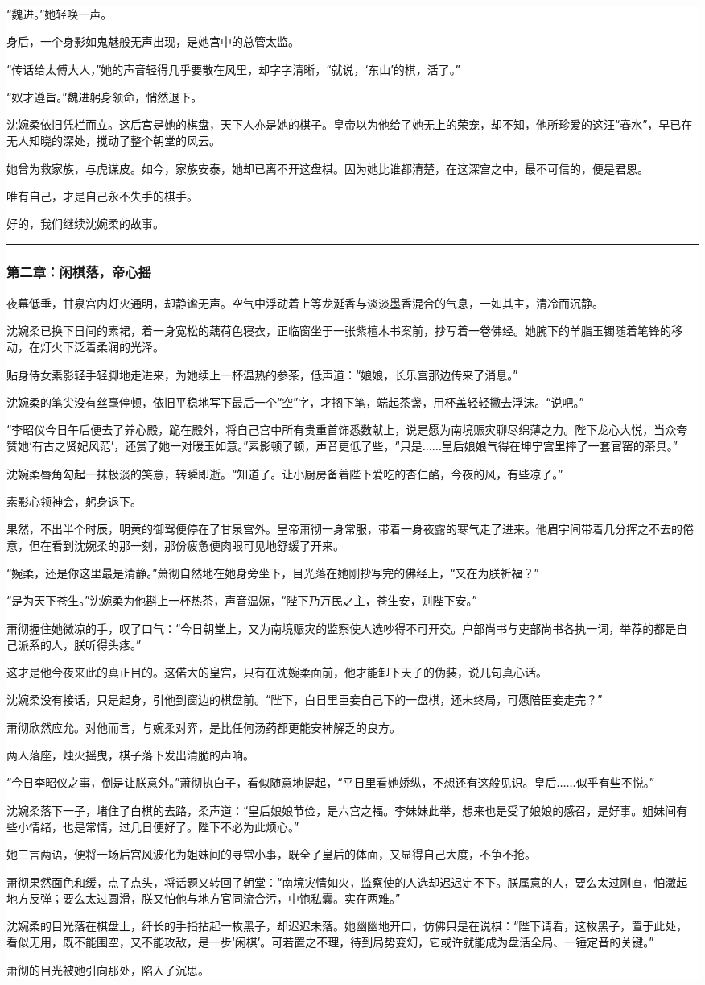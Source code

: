 “魏进。”她轻唤一声。

身后，一个身影如鬼魅般无声出现，是她宫中的总管太监。

“传话给太傅大人，”她的声音轻得几乎要散在风里，却字字清晰，“就说，‘东山’的棋，活了。”

“奴才遵旨。”魏进躬身领命，悄然退下。

沈婉柔依旧凭栏而立。这后宫是她的棋盘，天下人亦是她的棋子。皇帝以为他给了她无上的荣宠，却不知，他所珍爱的这汪“春水”，早已在无人知晓的深处，搅动了整个朝堂的风云。

她曾为救家族，与虎谋皮。如今，家族安泰，她却已离不开这盘棋。因为她比谁都清楚，在这深宫之中，最不可信的，便是君恩。

唯有自己，才是自己永不失手的棋手。

好的，我们继续沈婉柔的故事。

---

### **第二章：闲棋落，帝心摇**

夜幕低垂，甘泉宫内灯火通明，却静谧无声。空气中浮动着上等龙涎香与淡淡墨香混合的气息，一如其主，清冷而沉静。

沈婉柔已换下日间的素裙，着一身宽松的藕荷色寝衣，正临窗坐于一张紫檀木书案前，抄写着一卷佛经。她腕下的羊脂玉镯随着笔锋的移动，在灯火下泛着柔润的光泽。

贴身侍女素影轻手轻脚地走进来，为她续上一杯温热的参茶，低声道：“娘娘，长乐宫那边传来了消息。”

沈婉柔的笔尖没有丝毫停顿，依旧平稳地写下最后一个“空”字，才搁下笔，端起茶盏，用杯盖轻轻撇去浮沫。“说吧。”

“李昭仪今日午后便去了养心殿，跪在殿外，将自己宫中所有贵重首饰悉数献上，说是愿为南境赈灾聊尽绵薄之力。陛下龙心大悦，当众夸赞她‘有古之贤妃风范’，还赏了她一对暖玉如意。”素影顿了顿，声音更低了些，“只是……皇后娘娘气得在坤宁宫里摔了一套官窑的茶具。”

沈婉柔唇角勾起一抹极淡的笑意，转瞬即逝。“知道了。让小厨房备着陛下爱吃的杏仁酪，今夜的风，有些凉了。”

素影心领神会，躬身退下。

果然，不出半个时辰，明黄的御驾便停在了甘泉宫外。皇帝萧彻一身常服，带着一身夜露的寒气走了进来。他眉宇间带着几分挥之不去的倦意，但在看到沈婉柔的那一刻，那份疲惫便肉眼可见地舒缓了开来。

“婉柔，还是你这里最是清静。”萧彻自然地在她身旁坐下，目光落在她刚抄写完的佛经上，“又在为朕祈福？”

“是为天下苍生。”沈婉柔为他斟上一杯热茶，声音温婉，“陛下乃万民之主，苍生安，则陛下安。”

萧彻握住她微凉的手，叹了口气：“今日朝堂上，又为南境赈灾的监察使人选吵得不可开交。户部尚书与吏部尚书各执一词，举荐的都是自己派系的人，朕听得头疼。”

这才是他今夜来此的真正目的。这偌大的皇宫，只有在沈婉柔面前，他才能卸下天子的伪装，说几句真心话。

沈婉柔没有接话，只是起身，引他到窗边的棋盘前。“陛下，白日里臣妾自己下的一盘棋，还未终局，可愿陪臣妾走完？”

萧彻欣然应允。对他而言，与婉柔对弈，是比任何汤药都更能安神解乏的良方。

两人落座，烛火摇曳，棋子落下发出清脆的声响。

“今日李昭仪之事，倒是让朕意外。”萧彻执白子，看似随意地提起，“平日里看她娇纵，不想还有这般见识。皇后……似乎有些不悦。”

沈婉柔落下一子，堵住了白棋的去路，柔声道：“皇后娘娘节俭，是六宫之福。李妹妹此举，想来也是受了娘娘的感召，是好事。姐妹间有些小情绪，也是常情，过几日便好了。陛下不必为此烦心。”

她三言两语，便将一场后宫风波化为姐妹间的寻常小事，既全了皇后的体面，又显得自己大度，不争不抢。

萧彻果然面色和缓，点了点头，将话题又转回了朝堂：“南境灾情如火，监察使的人选却迟迟定不下。朕属意的人，要么太过刚直，怕激起地方反弹；要么太过圆滑，朕又怕他与地方官同流合污，中饱私囊。实在两难。”

沈婉柔的目光落在棋盘上，纤长的手指拈起一枚黑子，却迟迟未落。她幽幽地开口，仿佛只是在说棋：“陛下请看，这枚黑子，置于此处，看似无用，既不能围空，又不能攻敌，是一步‘闲棋’。可若置之不理，待到局势变幻，它或许就能成为盘活全局、一锤定音的关键。”

萧彻的目光被她引向那处，陷入了沉思。
